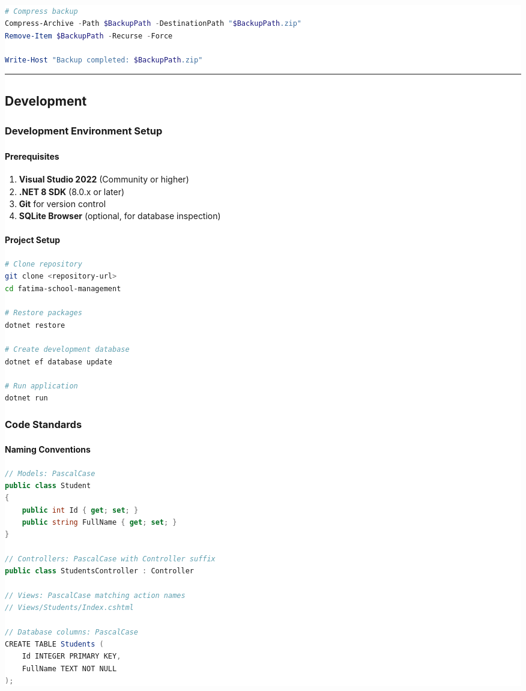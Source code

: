```powershell
# Compress backup
Compress-Archive -Path $BackupPath -DestinationPath "$BackupPath.zip"
Remove-Item $BackupPath -Recurse -Force

Write-Host "Backup completed: $BackupPath.zip"
```

---

## Development

### Development Environment Setup

#### Prerequisites
1. **Visual Studio 2022** (Community or higher)
2. **.NET 8 SDK** (8.0.x or later)
3. **Git** for version control
4. **SQLite Browser** (optional, for database inspection)

#### Project Setup
```bash
# Clone repository
git clone <repository-url>
cd fatima-school-management

# Restore packages
dotnet restore

# Create development database
dotnet ef database update

# Run application
dotnet run
```

### Code Standards

#### Naming Conventions
```csharp
// Models: PascalCase
public class Student
{
    public int Id { get; set; }
    public string FullName { get; set; }
}

// Controllers: PascalCase with Controller suffix
public class StudentsController : Controller

// Views: PascalCase matching action names
// Views/Students/Index.cshtml

// Database columns: PascalCase
CREATE TABLE Students (
    Id INTEGER PRIMARY KEY,
    FullName TEXT NOT NULL
);
```
